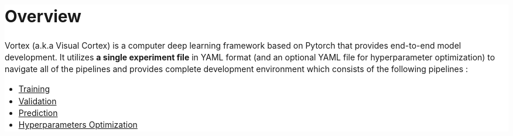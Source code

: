 
# Overview

Vortex (a.k.a Visual Cortex) is a computer deep learning framework based on Pytorch that provides end-to-end model development. It utilizes **a single experiment file** in YAML format (and an optional YAML file for hyperparameter optimization) to navigate all of the pipelines and provides complete development environment which consists of the following pipelines :

- [Training](user-guides/pipelines.md#training-pipeline)
- [Validation](user-guides/pipelines.md#validation-pipeline)
- [Prediction](user-guides/pipelines.md#prediction-pipeline)
- [Hyperparameters Optimization](user-guides/pipelines.md#hyperparameters-optimization-pipeline)
